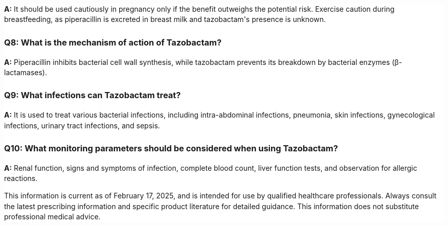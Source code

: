 **A:**  It should be used cautiously in pregnancy only if the benefit outweighs the potential risk. Exercise caution during breastfeeding, as piperacillin is excreted in breast milk and tazobactam's presence is unknown.

### **Q8: What is the mechanism of action of Tazobactam?**

**A:** Piperacillin inhibits bacterial cell wall synthesis, while tazobactam prevents its breakdown by bacterial enzymes (β-lactamases).

### **Q9: What infections can Tazobactam treat?**

**A:**  It is used to treat various bacterial infections, including intra-abdominal infections, pneumonia, skin infections, gynecological infections, urinary tract infections, and sepsis.

### **Q10: What monitoring parameters should be considered when using Tazobactam?**

**A:** Renal function, signs and symptoms of infection, complete blood count, liver function tests, and observation for allergic reactions.



This information is current as of February 17, 2025, and is intended for use by qualified healthcare professionals.  Always consult the latest prescribing information and specific product literature for detailed guidance.  This information does not substitute professional medical advice.

